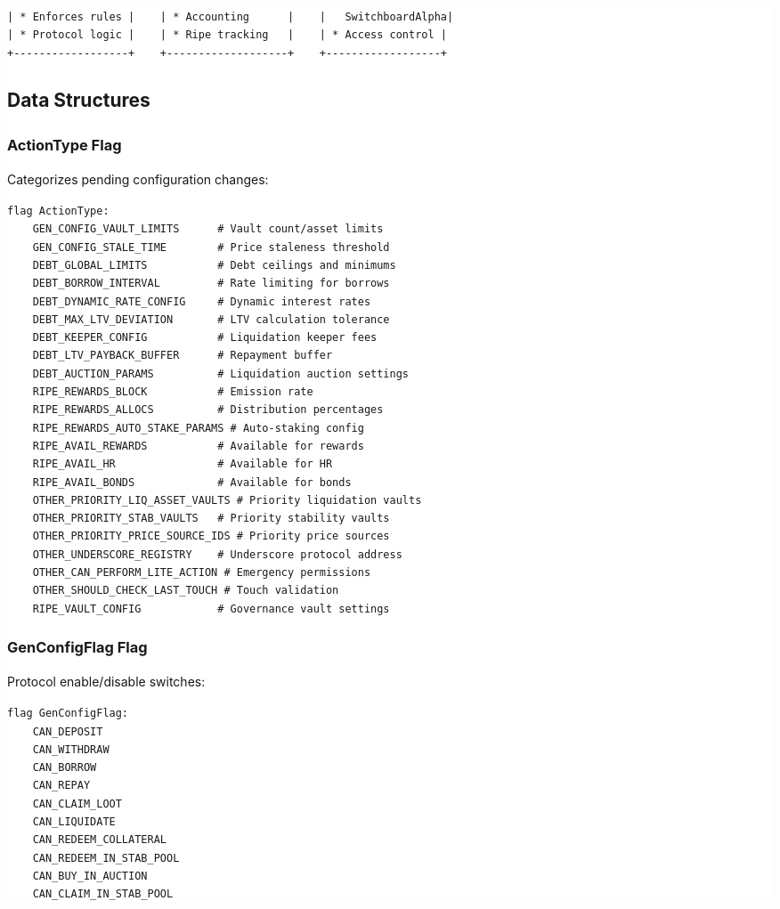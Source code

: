 ```
| * Enforces rules |    | * Accounting      |    |   SwitchboardAlpha|
| * Protocol logic |    | * Ripe tracking   |    | * Access control |
+------------------+    +-------------------+    +------------------+
```

## Data Structures

### ActionType Flag
Categorizes pending configuration changes:
```vyper
flag ActionType:
    GEN_CONFIG_VAULT_LIMITS      # Vault count/asset limits
    GEN_CONFIG_STALE_TIME        # Price staleness threshold
    DEBT_GLOBAL_LIMITS           # Debt ceilings and minimums
    DEBT_BORROW_INTERVAL         # Rate limiting for borrows
    DEBT_DYNAMIC_RATE_CONFIG     # Dynamic interest rates
    DEBT_MAX_LTV_DEVIATION       # LTV calculation tolerance
    DEBT_KEEPER_CONFIG           # Liquidation keeper fees
    DEBT_LTV_PAYBACK_BUFFER      # Repayment buffer
    DEBT_AUCTION_PARAMS          # Liquidation auction settings
    RIPE_REWARDS_BLOCK           # Emission rate
    RIPE_REWARDS_ALLOCS          # Distribution percentages
    RIPE_REWARDS_AUTO_STAKE_PARAMS # Auto-staking config
    RIPE_AVAIL_REWARDS           # Available for rewards
    RIPE_AVAIL_HR                # Available for HR
    RIPE_AVAIL_BONDS             # Available for bonds
    OTHER_PRIORITY_LIQ_ASSET_VAULTS # Priority liquidation vaults
    OTHER_PRIORITY_STAB_VAULTS   # Priority stability vaults
    OTHER_PRIORITY_PRICE_SOURCE_IDS # Priority price sources
    OTHER_UNDERSCORE_REGISTRY    # Underscore protocol address
    OTHER_CAN_PERFORM_LITE_ACTION # Emergency permissions
    OTHER_SHOULD_CHECK_LAST_TOUCH # Touch validation
    RIPE_VAULT_CONFIG            # Governance vault settings
```

### GenConfigFlag Flag
Protocol enable/disable switches:
```vyper
flag GenConfigFlag:
    CAN_DEPOSIT
    CAN_WITHDRAW
    CAN_BORROW
    CAN_REPAY
    CAN_CLAIM_LOOT
    CAN_LIQUIDATE
    CAN_REDEEM_COLLATERAL
    CAN_REDEEM_IN_STAB_POOL
    CAN_BUY_IN_AUCTION
    CAN_CLAIM_IN_STAB_POOL
```

